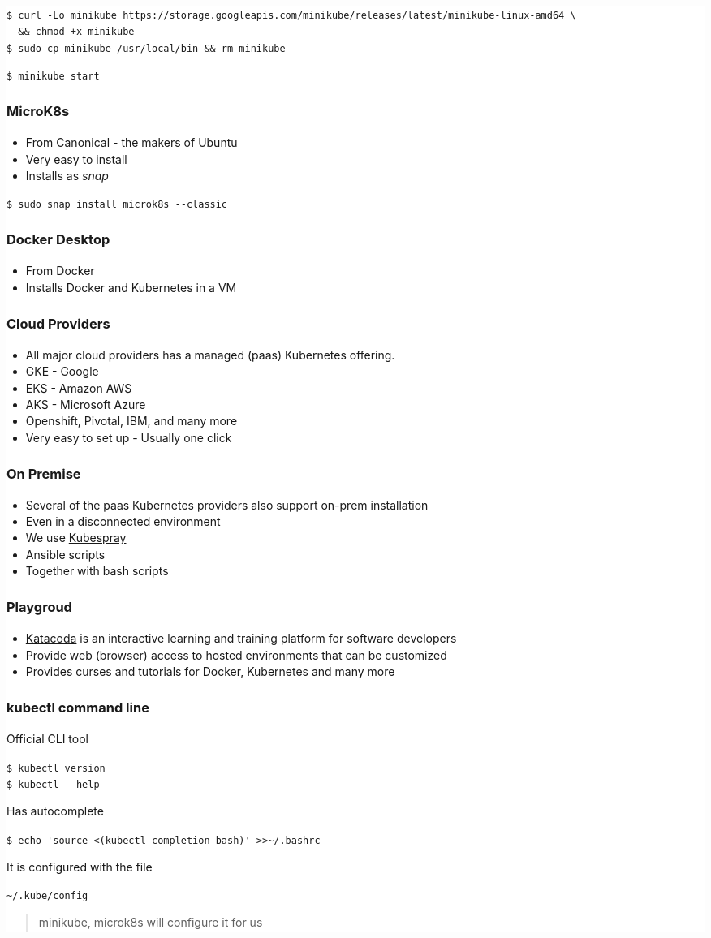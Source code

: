 ```
$ curl -Lo minikube https://storage.googleapis.com/minikube/releases/latest/minikube-linux-amd64 \
  && chmod +x minikube
$ sudo cp minikube /usr/local/bin && rm minikube
```
```
$ minikube start
```


### MicroK8s
* From Canonical - the makers of Ubuntu
* Very easy to install
* Installs as _snap_ 

```
$ sudo snap install microk8s --classic
```



### Docker Desktop
* From Docker
* Installs Docker and Kubernetes in a VM



### Cloud Providers
* All major cloud providers has a managed (paas) Kubernetes offering.
 * GKE - Google
 * EKS - Amazon AWS
 * AKS - Microsoft Azure
 * Openshift, Pivotal, IBM, and many more
* Very easy to set up - Usually one click


### On Premise
* Several of the paas Kubernetes providers also support on-prem installation
* Even in a disconnected environment
* We use [Kubespray](https://github.com/kubernetes-sigs/kubespray)
 * Ansible scripts
 * Together with bash scripts


### Playgroud
* [Katacoda](https://www.katacoda.com/) is an interactive learning and training platform for software developers
* Provide web (browser) access to hosted environments that can be customized
* Provides curses and tutorials for Docker, Kubernetes and many more



### kubectl command line
Official CLI tool
```
$ kubectl version
$ kubectl --help
```
Has autocomplete
```
$ echo 'source <(kubectl completion bash)' >>~/.bashrc
```
It is configured with the file  
```
~/.kube/config
```
> minikube, microk8s will configure it for us
